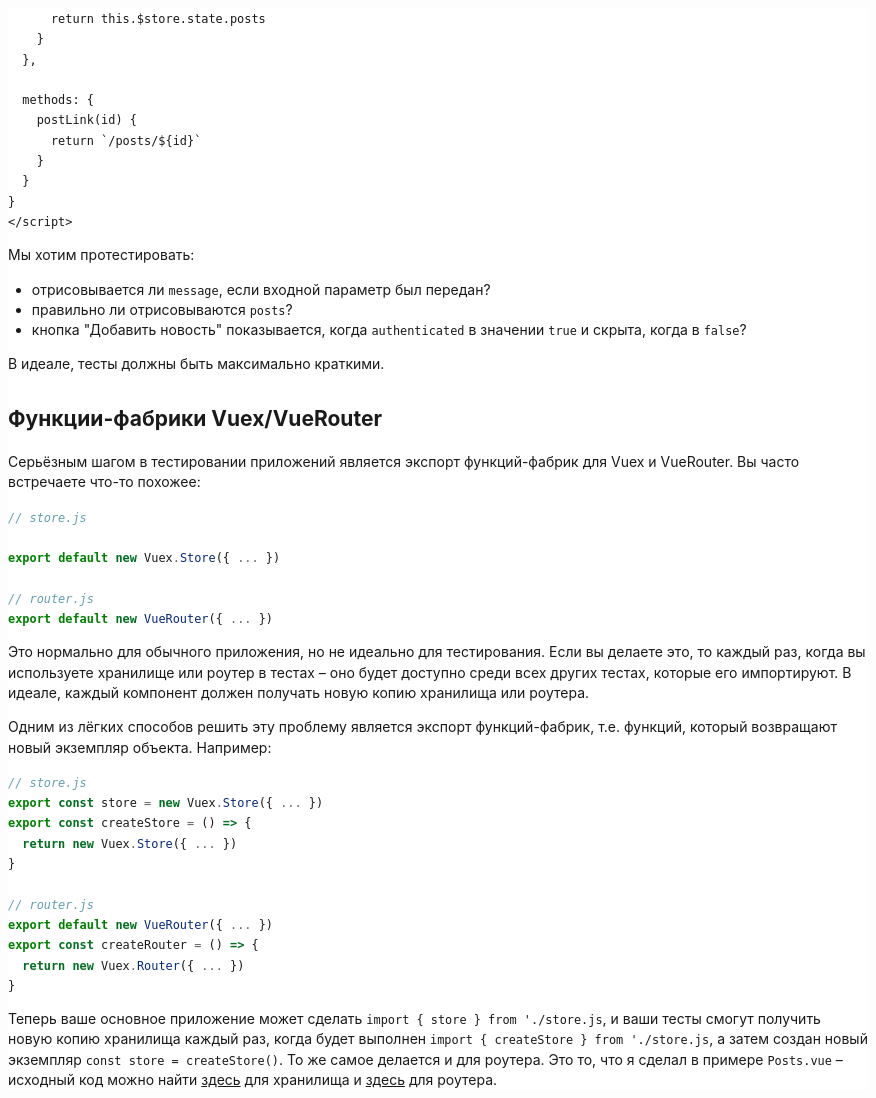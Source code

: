 ```vue
      return this.$store.state.posts
    }
  },

  methods: {
    postLink(id) {
      return `/posts/${id}`
    }
  }
}
</script>
```

Мы хотим протестировать:

- отрисовывается ли `message`, если входной параметр был передан?
- правильно ли отрисовываются `posts`?
- кнопка "Добавить новость" показывается, когда `authenticated` в значении `true` и скрыта, когда в `false`?

В идеале, тесты должны быть максимально краткими.

## Функции-фабрики Vuex/VueRouter

Серьёзным шагом в тестировании приложений является экспорт функций-фабрик для Vuex и VueRouter. Вы часто встречаете что-то похожее: 

```js
// store.js

export default new Vuex.Store({ ... })

// router.js
export default new VueRouter({ ... })
```

Это нормально для обычного приложения, но не идеально для тестирования. Если вы делаете это, то каждый раз, когда вы используете хранилище или роутер в тестах – оно будет доступно среди всех других тестах, которые его импортируют. В идеале, каждый компонент должен получать новую копию хранилища или роутера.

Одним из лёгких способов решить эту проблему является экспорт функций-фабрик, т.е. функций, который возвращают новый экземпляр объекта. Например:

```js
// store.js
export const store = new Vuex.Store({ ... })
export const createStore = () => {
  return new Vuex.Store({ ... })
}

// router.js
export default new VueRouter({ ... })
export const createRouter = () => {
  return new Vuex.Router({ ... })
}
```
Теперь ваше основное приложение может сделать `import { store } from './store.js`, и ваши тесты смогут получить новую копию хранилища каждый раз, когда будет выполнен `import { createStore } from './store.js`, а затем создан новый экземпляр `const store = createStore()`. То же самое делается и для роутера. Это то, что я сделал в примере `Posts.vue` – исходный код можно найти [здесь](https://github.com/lmiller1990/vue-testing-handbook/tree/master/demo-app/src/createStore.js) для хранилища и [здесь](https://github.com/lmiller1990/vue-testing-handbook/tree/master/demo-app/src/createRouter.js) для роутера.
